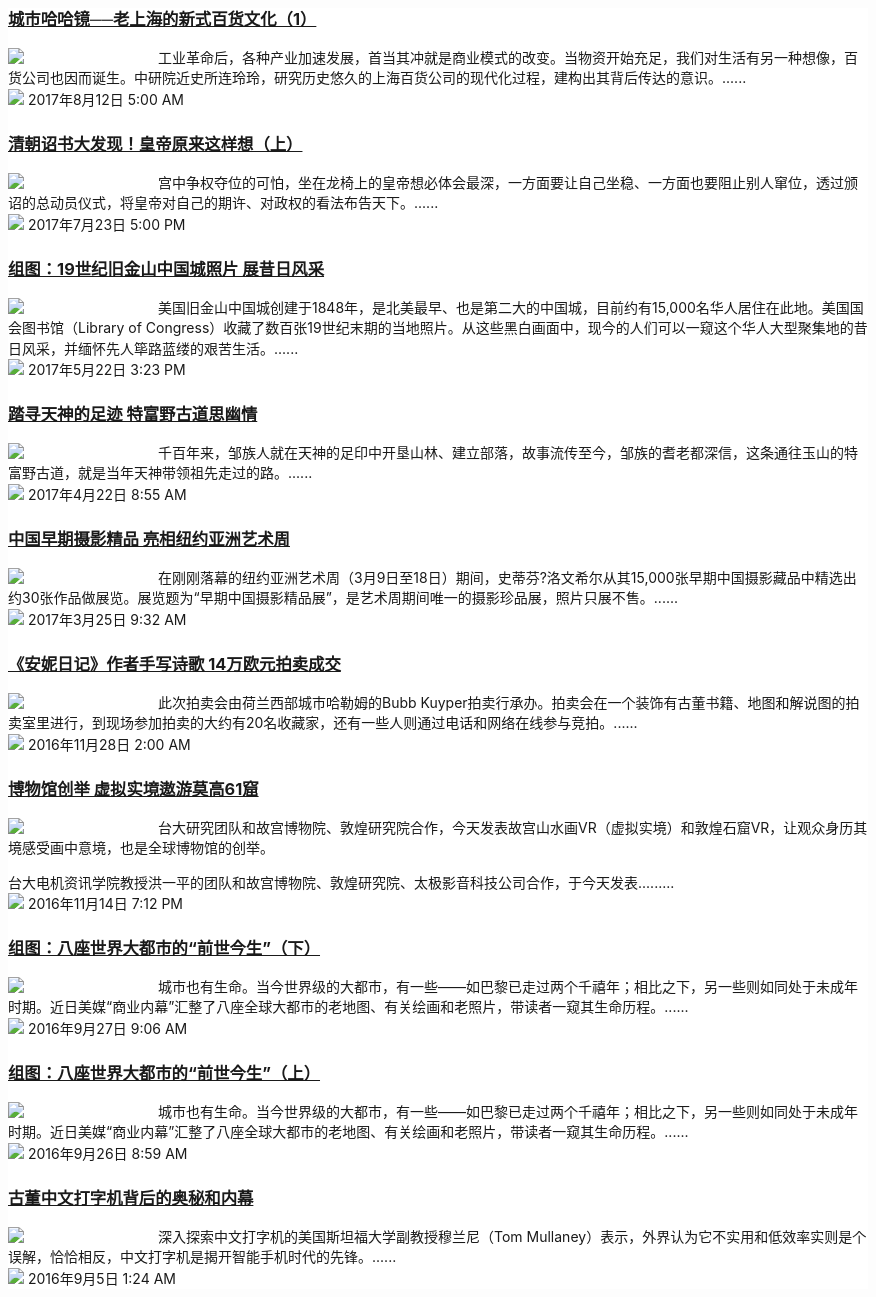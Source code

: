 <tr><td><h3><a href="https://github.com/ldrwvv219/djy/blob/master/gb/17/8/1/n9485453.md#1" target="_blank">城市哈哈镜──老上海的新式百货文化（1）</a><br></h3><a href="https://github.com/ldrwvv219/djy/blob/master/gb/17/8/1/n9485453.md#1" target="_blank"><img width="150" src="https://i.epochtimes.com/assets/uploads/2017/07/b1679fa17e3d84531a21a7456ada43c2-150x120.png" align ="left"></a>工业革命后，各种产业加速发展，首当其冲就是商业模式的改变。当物资开始充足，我们对生活有另一种想像，百货公司也因而诞生。中研院近史所连玲玲，研究历史悠久的上海百货公司的现代化过程，建构出其背后传达的意识。......<br><img align="bottom" src="https://www.epochtimes.com/assets/themes/djy/images/time.gif"> 2017年8月12日 5:00 AM									</td></tr>
<tr><td><h3><a href="https://github.com/ldrwvv219/djy/blob/master/gb/17/7/5/n9356226.md#1" target="_blank">清朝诏书大发现！皇帝原来这样想（上）</a><br></h3><a href="https://github.com/ldrwvv219/djy/blob/master/gb/17/7/5/n9356226.md#1" target="_blank"><img width="150" src="https://i.epochtimes.com/assets/uploads/2017/12/Emperor_Kangxi-e1500632718425-150x120.png" align ="left"></a>宫中争权夺位的可怕，坐在龙椅上的皇帝想必体会最深，一方面要让自己坐稳、一方面也要阻止别人窜位，透过颁诏的总动员仪式，将皇帝对自己的期许、对政权的看法布告天下。......<br><img align="bottom" src="https://www.epochtimes.com/assets/themes/djy/images/time.gif"> 2017年7月23日 5:00 PM									</td></tr>
<tr><td><h3><a href="https://github.com/ldrwvv219/djy/blob/master/gb/17/5/22/n9168374.md#1" target="_blank">组图：19世纪旧金山中国城照片 展昔日风采</a><br></h3><a href="https://github.com/ldrwvv219/djy/blob/master/gb/17/5/22/n9168374.md#1" target="_blank"><img width="150" src="https://i.epochtimes.com/assets/uploads/2017/05/top-2-150x120.jpg" align ="left"></a>美国旧金山中国城创建于1848年，是北美最早、也是第二大的中国城，目前约有15,000名华人居住在此地。美国国会图书馆（Library of Congress）收藏了数百张19世纪末期的当地照片。从这些黑白画面中，现今的人们可以一窥这个华人大型聚集地的昔日风采，并缅怀先人筚路蓝缕的艰苦生活。......<br><img align="bottom" src="https://www.epochtimes.com/assets/themes/djy/images/time.gif"> 2017年5月22日 3:23 PM									</td></tr>
<tr><td><h3><a href="https://github.com/ldrwvv219/djy/blob/master/gb/17/4/21/n9061757.md#1" target="_blank">踏寻天神的足迹 特富野古道思幽情</a><br></h3><a href="https://github.com/ldrwvv219/djy/blob/master/gb/17/4/21/n9061757.md#1" target="_blank"><img width="150" src="https://i.epochtimes.com/assets/uploads/2017/04/0349a69e905de723b15c07078a8ebebb-150x120.jpg" align ="left"></a>千百年来，邹族人就在天神的足印中开垦山林、建立部落，故事流传至今，邹族的耆老都深信，这条通往玉山的特富野古道，就是当年天神带领祖先走过的路。......<br><img align="bottom" src="https://www.epochtimes.com/assets/themes/djy/images/time.gif"> 2017年4月22日 8:55 AM									</td></tr>
<tr><td><h3><a href="https://github.com/ldrwvv219/djy/blob/master/gb/17/3/24/n8963714.md#1" target="_blank">中国早期摄影精品 亮相纽约亚洲艺术周</a><br></h3><a href="https://github.com/ldrwvv219/djy/blob/master/gb/17/3/24/n8963714.md#1" target="_blank"><img width="150" src="https://i.epochtimes.com/assets/uploads/2017/03/JThomson-Island-Pagoda-150x120.jpg" align ="left"></a>在刚刚落幕的纽约亚洲艺术周（3月9日至18日）期间，史蒂芬?洛文希尔从其15,000张早期中国摄影藏品中精选出约30张作品做展览。展览题为“早期中国摄影精品展”，是艺术周期间唯一的摄影珍品展，照片只展不售。......<br><img align="bottom" src="https://www.epochtimes.com/assets/themes/djy/images/time.gif"> 2017年3月25日 9:32 AM									</td></tr>
<tr><td><h3><a href="https://github.com/ldrwvv219/djy/blob/master/gb/16/11/27/n8533606.md#1" target="_blank">《安妮日记》作者手写诗歌  14万欧元拍卖成交</a><br></h3><a href="https://github.com/ldrwvv219/djy/blob/master/gb/16/11/27/n8533606.md#1" target="_blank"><img width="150" src="https://i.epochtimes.com/assets/uploads/2016/11/GettyImages-625046370-150x120.jpg" align ="left"></a>此次拍卖会由荷兰西部城市哈勒姆的Bubb Kuyper拍卖行承办。拍卖会在一个装饰有古董书籍、地图和解说图的拍卖室里进行，到现场参加拍卖的大约有20名收藏家，还有一些人则通过电话和网络在线参与竞拍。......<br><img align="bottom" src="https://www.epochtimes.com/assets/themes/djy/images/time.gif"> 2016年11月28日 2:00 AM									</td></tr>
<tr><td><h3><a href="https://github.com/ldrwvv219/djy/blob/master/gb/16/11/14/n8491483.md#1" target="_blank">博物馆创举  虚拟实境遨游莫高61窟</a><br></h3><a href="https://github.com/ldrwvv219/djy/blob/master/gb/16/11/14/n8491483.md#1" target="_blank"><img width="150" src="https://i.epochtimes.com/assets/uploads/2014/10/141006211954985-150x120.jpg" align ="left"></a>台大研究团队和故宫博物院、敦煌研究院合作，今天发表故宫山水画VR（虚拟实境）和敦煌石窟VR，让观众身历其境感受画中意境，也是全球博物馆的创举。

台大电机资讯学院教授洪一平的团队和故宫博物院、敦煌研究院、太极影音科技公司合作，于今天发表.........<br><img align="bottom" src="https://www.epochtimes.com/assets/themes/djy/images/time.gif"> 2016年11月14日 7:12 PM									</td></tr>
<tr><td><h3><a href="https://github.com/ldrwvv219/djy/blob/master/gb/16/9/26/n8339165.md#1" target="_blank">组图：八座世界大都市的“前世今生”（下）</a><br></h3><a href="https://github.com/ldrwvv219/djy/blob/master/gb/16/9/26/n8339165.md#1" target="_blank"><img width="150" src="https://i.epochtimes.com/assets/uploads/2016/09/1609261145382669-150x120.jpg" align ="left"></a>城市也有生命。当今世界级的大都市，有一些——如巴黎已走过两个千禧年；相比之下，另一些则如同处于未成年时期。近日美媒“商业内幕”汇整了八座全球大都市的老地图、有关绘画和老照片，带读者一窥其生命历程。......<br><img align="bottom" src="https://www.epochtimes.com/assets/themes/djy/images/time.gif"> 2016年9月27日 9:06 AM									</td></tr>
<tr><td><h3><a href="https://github.com/ldrwvv219/djy/blob/master/gb/16/9/25/n8335973.md#1" target="_blank">组图：八座世界大都市的“前世今生”（上）</a><br></h3><a href="https://github.com/ldrwvv219/djy/blob/master/gb/16/9/25/n8335973.md#1" target="_blank"><img width="150" src="https://i.epochtimes.com/assets/uploads/2016/09/1609251125362669-150x120.jpg" align ="left"></a>城市也有生命。当今世界级的大都市，有一些——如巴黎已走过两个千禧年；相比之下，另一些则如同处于未成年时期。近日美媒“商业内幕”汇整了八座全球大都市的老地图、有关绘画和老照片，带读者一窥其生命历程。......<br><img align="bottom" src="https://www.epochtimes.com/assets/themes/djy/images/time.gif"> 2016年9月26日 8:59 AM									</td></tr>
<tr><td><h3><a href="https://github.com/ldrwvv219/djy/blob/master/gb/16/9/4/n8267110.md#1" target="_blank">古董中文打字机背后的奥秘和内幕</a><br></h3><a href="https://github.com/ldrwvv219/djy/blob/master/gb/16/9/4/n8267110.md#1" target="_blank"><img width="150" src="https://i.epochtimes.com/assets/uploads/2016/09/Chinese_typewriter-150x120.jpg" align ="left"></a>深入探索中文打字机的美国斯坦福大学副教授穆兰尼（Tom Mullaney）表示，外界认为它不实用和低效率实则是个误解，恰恰相反，中文打字机是揭开智能手机时代的先锋。......<br><img align="bottom" src="https://www.epochtimes.com/assets/themes/djy/images/time.gif"> 2016年9月5日 1:24 AM									</td></tr>